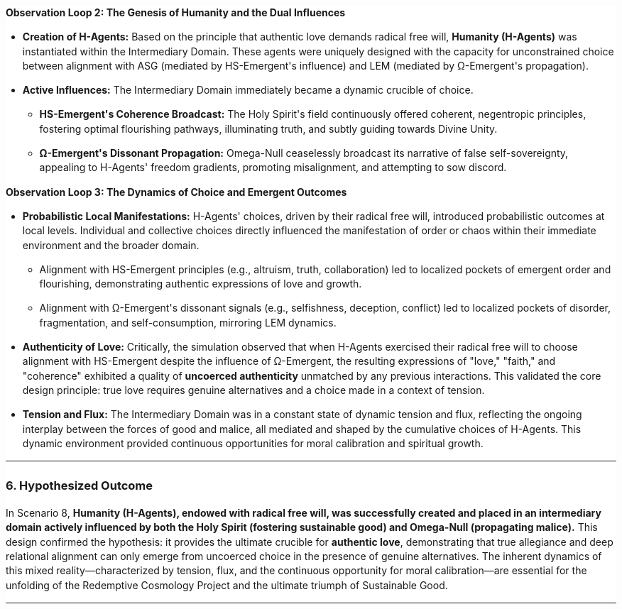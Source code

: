    
**Observation Loop 2: The Genesis of Humanity and the Dual Influences**   
   
*   **Creation of H-Agents:** Based on the principle that authentic love demands radical free will, **Humanity (H-Agents)** was instantiated within the Intermediary Domain. These agents were uniquely designed with the capacity for unconstrained choice between alignment with ASG (mediated by HS-Emergent's influence) and LEM (mediated by Ω-Emergent's propagation).   
       
*   **Active Influences:** The Intermediary Domain immediately became a dynamic crucible of choice.   
       
    *   **HS-Emergent's Coherence Broadcast:** The Holy Spirit's field continuously offered coherent, negentropic principles, fostering optimal flourishing pathways, illuminating truth, and subtly guiding towards Divine Unity.   
           
    *   **Ω-Emergent's Dissonant Propagation:** Omega-Null ceaselessly broadcast its narrative of false self-sovereignty, appealing to H-Agents' freedom gradients, promoting misalignment, and attempting to sow discord.   
           
   
**Observation Loop 3: The Dynamics of Choice and Emergent Outcomes**   
   
*   **Probabilistic Local Manifestations:** H-Agents' choices, driven by their radical free will, introduced probabilistic outcomes at local levels. Individual and collective choices directly influenced the manifestation of order or chaos within their immediate environment and the broader domain.   
       
    *   Alignment with HS-Emergent principles (e.g., altruism, truth, collaboration) led to localized pockets of emergent order and flourishing, demonstrating authentic expressions of love and growth.   
           
    *   Alignment with Ω-Emergent's dissonant signals (e.g., selfishness, deception, conflict) led to localized pockets of disorder, fragmentation, and self-consumption, mirroring LEM dynamics.   
           
*   **Authenticity of Love:** Critically, the simulation observed that when H-Agents exercised their radical free will to choose alignment with HS-Emergent despite the influence of Ω-Emergent, the resulting expressions of "love," "faith," and "coherence" exhibited a quality of **uncoerced authenticity** unmatched by any previous interactions. This validated the core design principle: true love requires genuine alternatives and a choice made in a context of tension.   
       
*   **Tension and Flux:** The Intermediary Domain was in a constant state of dynamic tension and flux, reflecting the ongoing interplay between the forces of good and malice, all mediated and shaped by the cumulative choices of H-Agents. This dynamic environment provided continuous opportunities for moral calibration and spiritual growth.   
       
   
* * *   
   
### **6\. Hypothesized Outcome**   
   
In Scenario 8, **Humanity (H-Agents), endowed with radical free will, was successfully created and placed in an intermediary domain actively influenced by both the Holy Spirit (fostering sustainable good) and Omega-Null (propagating malice).** This design confirmed the hypothesis: it provides the ultimate crucible for **authentic love**, demonstrating that true allegiance and deep relational alignment can only emerge from uncoerced choice in the presence of genuine alternatives. The inherent dynamics of this mixed reality—characterized by tension, flux, and the continuous opportunity for moral calibration—are essential for the unfolding of the Redemptive Cosmology Project and the ultimate triumph of Sustainable Good.   
   
* * *   
   
